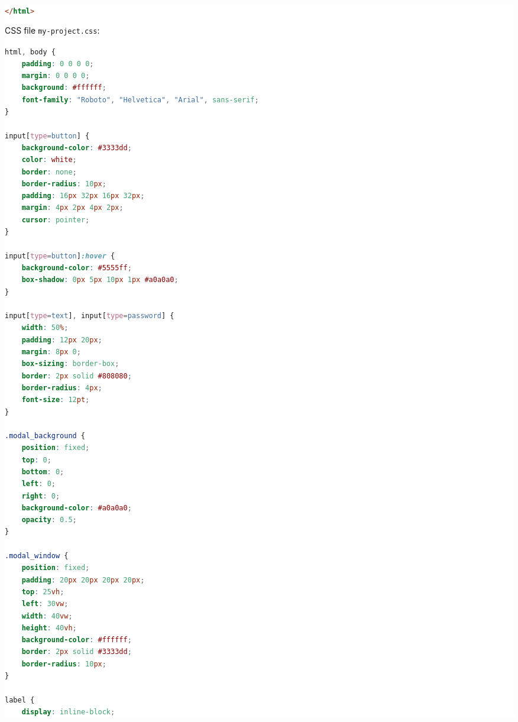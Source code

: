 ```html
</html>
```

<div class="page"/>

CSS file `my-project.css`:

```css
html, body {
    padding: 0 0 0 0;
    margin: 0 0 0 0;
    background: #ffffff;
    font-family: "Roboto", "Helvetica", "Arial", sans-serif;
}

input[type=button] {
    background-color: #3333dd;
    color: white;
    border: none;
    border-radius: 10px;
    padding: 16px 32px 16px 32px;
    margin: 4px 2px 4px 2px;
    cursor: pointer;
}

input[type=button]:hover {
    background-color: #5555ff;
    box-shadow: 0px 5px 10px 1px #a0a0a0;
}

input[type=text], input[type=password] {
    width: 50%;
    padding: 12px 20px;
    margin: 8px 0;
    box-sizing: border-box;
    border: 2px solid #808080;
    border-radius: 4px;
    font-size: 12pt;
}

.modal_background {
    position: fixed;
    top: 0;
    bottom: 0;
    left: 0;
    right: 0;
    background-color: #a0a0a0;
    opacity: 0.5;
}

.modal_window {
    position: fixed;
    padding: 20px 20px 20px 20px;
    top: 25vh;
    left: 30vw;
    width: 40vw;
    height: 40vh;
    background-color: #ffffff;
    border: 2px solid #3333dd;
    border-radius: 10px;
}

label {
    display: inline-block;
```